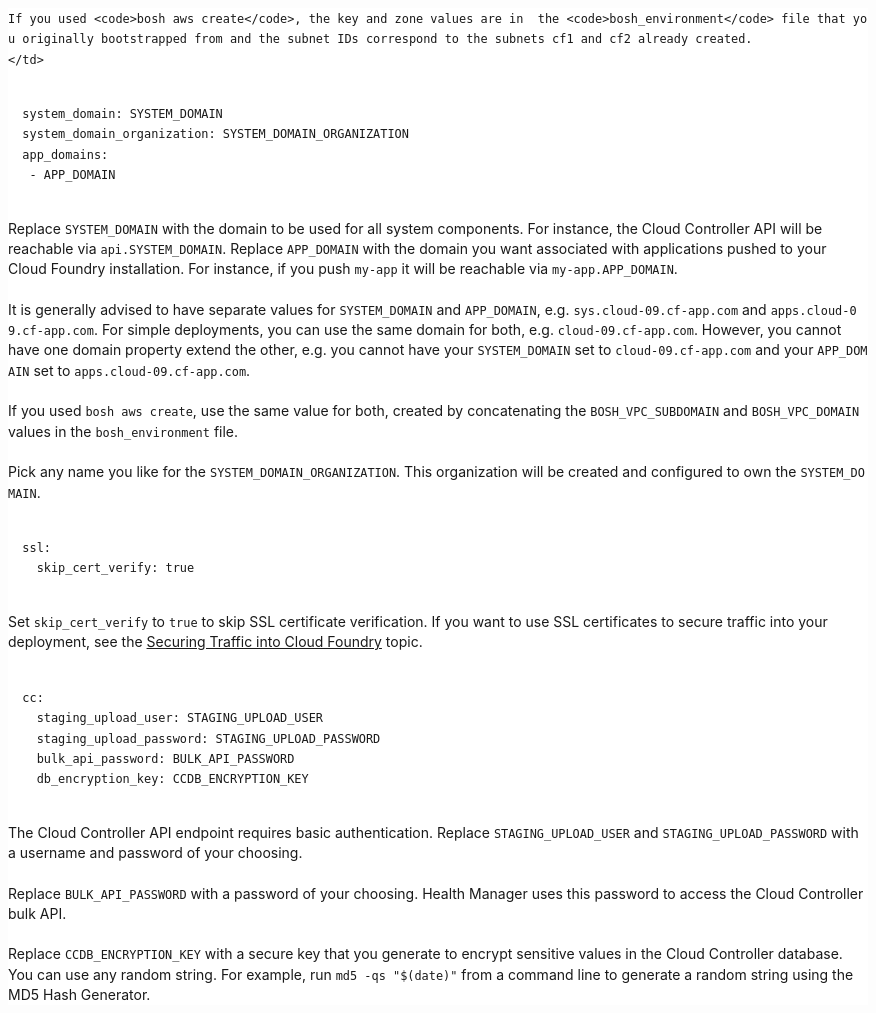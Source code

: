     If you used <code>bosh aws create</code>, the key and zone values are in  the <code>bosh_environment</code> file that you originally bootstrapped from and the subnet IDs correspond to the subnets cf1 and cf2 already created.
    </td>
  </tr>
  <tr>
    <td><pre><code>
  system_domain: SYSTEM_DOMAIN
  system_domain_organization: SYSTEM_DOMAIN_ORGANIZATION
  app_domains:
   - APP_DOMAIN
      </code></pre></td>
    <td>Replace <code>SYSTEM_DOMAIN</code> with the domain to be used for all system components. For instance, the Cloud Controller API will be reachable via <code>api.SYSTEM_DOMAIN</code>. Replace <code>APP_DOMAIN</code> with the domain you want associated with applications pushed to your Cloud Foundry installation. For instance, if you push <code>my-app</code> it will be reachable via <code>my-app.APP_DOMAIN</code>.
    <br/><br/>
    It is generally advised to have separate values for <code>SYSTEM_DOMAIN</code> and <code>APP_DOMAIN</code>, e.g. <code>sys.cloud-09.cf-app.com</code> and <code>apps.cloud-09.cf-app.com</code>. For simple deployments, you can use the same domain for both, e.g. <code>cloud-09.cf-app.com</code>. However, you cannot have one domain property extend the other, e.g. you cannot have your <code>SYSTEM_DOMAIN</code> set to <code>cloud-09.cf-app.com</code> and your <code>APP_DOMAIN</code> set to <code>apps.cloud-09.cf-app.com</code>.
    <br/><br/>
    If you used <code>bosh aws create</code>, use the same value for both, created by concatenating the <code>BOSH_VPC_SUBDOMAIN</code> and <code>BOSH_VPC_DOMAIN</code> values in the <code>bosh_environment</code> file.
    <br/><br/>
    Pick any name you like for the <code>SYSTEM_DOMAIN_ORGANIZATION</code>. This organization will be created and configured to own the <code>SYSTEM_DOMAIN</code>.
    </td>
  </tr>
  <tr>
    <td><pre><code>
  ssl:
    skip_cert_verify: true
    </code></pre></td>
    <td> Set <code>skip_cert_verify</code> to <code>true</code> to skip SSL certificate verification. If you want to use SSL certificates to secure traffic into your deployment, see the <a href="../../adminguide/securing-traffic.html">Securing Traffic into Cloud Foundry</a> topic.
    </td>
  <tr>
    <td><pre><code>
  cc:
    staging_upload_user: STAGING_UPLOAD_USER
    staging_upload_password: STAGING_UPLOAD_PASSWORD
    bulk_api_password: BULK_API_PASSWORD
    db_encryption_key: CCDB_ENCRYPTION_KEY
    </code></pre></td>
    <td>
      The Cloud Controller API endpoint requires basic authentication. Replace <code>STAGING_UPLOAD_USER</code> and <code>STAGING_UPLOAD_PASSWORD</code> with a username and password of your choosing.
      <br /><br />
      Replace <code>BULK_API_PASSWORD</code> with a password of your choosing. Health Manager uses this password to access the Cloud Controller bulk API.
      <br /><br />
      Replace <code>CCDB_ENCRYPTION_KEY</code> with a secure key that you generate to encrypt sensitive values in the Cloud Controller database. 
      You can use any random string. For example, run <code>md5 -qs "$(date)"</code> from a command line to generate a random string using the MD5 Hash Generator.
  </td>
  </tr>
  <tr>